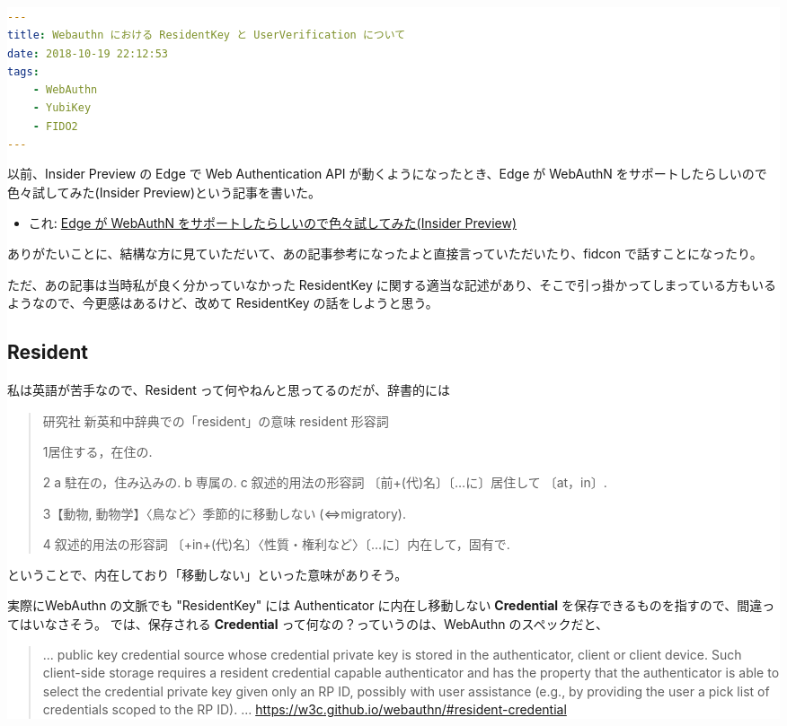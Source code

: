 ```yaml
---
title: Webauthn における ResidentKey と UserVerification について
date: 2018-10-19 22:12:53
tags:
    - WebAuthn
    - YubiKey
    - FIDO2
---
```


以前、Insider Preview の Edge で Web Authentication API が動くようになったとき、Edge が WebAuthN をサポートしたらしいので色々試してみた(Insider Preview)という記事を書いた。




- これ: [Edge が WebAuthN をサポートしたらしいので色々試してみた(Insider Preview)](/2018/06/17/edge-support-webauthn/) 

ありがたいことに、結構な方に見ていただいて、あの記事参考になったよと直接言っていただいたり、fidcon で話すことになったり。

ただ、あの記事は当時私が良く分かっていなかった ResidentKey に関する適当な記述があり、そこで引っ掛かってしまっている方もいるようなので、今更感はあるけど、改めて ResidentKey の話をしようと思う。

## Resident

私は英語が苦手なので、Resident って何やねんと思ってるのだが、辞書的には

> 研究社 新英和中辞典での「resident」の意味
> resident
> 形容詞
>
> 1居住する，在住の.
>
> 2 a 駐在の，住み込みの.
>   b 専属の.
>   c 叙述的用法の形容詞 〔前+(代)名〕〔…に〕居住して 〔at，in〕.
>
> 3【動物, 動物学】〈鳥など〉季節的に移動しない (⇔migratory).
>
> 4 叙述的用法の形容詞 〔+in+(代)名〕〈性質・権利など〉〔…に〕内在して，固有で.

ということで、内在しており「移動しない」といった意味がありそう。

実際にWebAuthn の文脈でも "ResidentKey" には  Authenticator に内在し移動しない **Credential** を保存できるものを指すので、間違ってはいなさそう。
では、保存される **Credential** って何なの？っていうのは、WebAuthn のスペックだと、

>... public key credential source whose credential private key is stored in the authenticator, client or client device. Such client-side storage requires a resident credential capable authenticator and has the property that the authenticator is able to select the credential private key given only an RP ID, possibly with user assistance (e.g., by providing the user a pick list of credentials scoped to the RP ID). 
>...
> https://w3c.github.io/webauthn/#resident-credential
